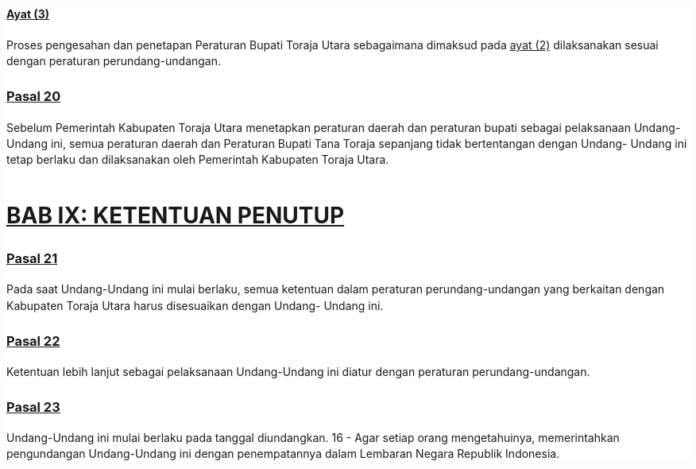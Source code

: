 #### [Ayat (3)](http://example.org/legal/peraturan/uu/2008/28/pasal/0019/versi/20080721/ayat/0003)
Proses pengesahan dan penetapan Peraturan Bupati Toraja Utara sebagaimana dimaksud pada [ayat (2)](http://example.org/legal/peraturan/uu/2008/28/pasal/0019/versi/20080721/ayat/0002) dilaksanakan sesuai dengan peraturan perundang-undangan.


### [Pasal 20](http://example.org/legal/peraturan/uu/2008/28/pasal/0020)
Sebelum Pemerintah Kabupaten Toraja Utara menetapkan peraturan daerah dan peraturan bupati sebagai pelaksanaan Undang-Undang ini, semua peraturan daerah dan Peraturan Bupati Tana Toraja sepanjang tidak bertentangan dengan Undang- Undang ini tetap berlaku dan dilaksanakan oleh Pemerintah Kabupaten Toraja Utara.
 


# [BAB IX: KETENTUAN PENUTUP](http://example.org/legal/peraturan/uu/2008/28/bab/0009)

### [Pasal 21](http://example.org/legal/peraturan/uu/2008/28/pasal/0021)
Pada saat Undang-Undang ini mulai berlaku, semua ketentuan dalam peraturan perundang-undangan yang berkaitan dengan Kabupaten Toraja Utara harus disesuaikan dengan Undang- Undang ini.


### [Pasal 22](http://example.org/legal/peraturan/uu/2008/28/pasal/0022)
Ketentuan lebih lanjut sebagai pelaksanaan Undang-Undang ini diatur dengan peraturan perundang-undangan.


### [Pasal 23](http://example.org/legal/peraturan/uu/2008/28/pasal/0023)
Undang-Undang ini mulai berlaku pada tanggal diundangkan. 16 - Agar setiap orang mengetahuinya, memerintahkan pengundangan Undang-Undang ini dengan penempatannya dalam Lembaran Negara Republik Indonesia.
 
